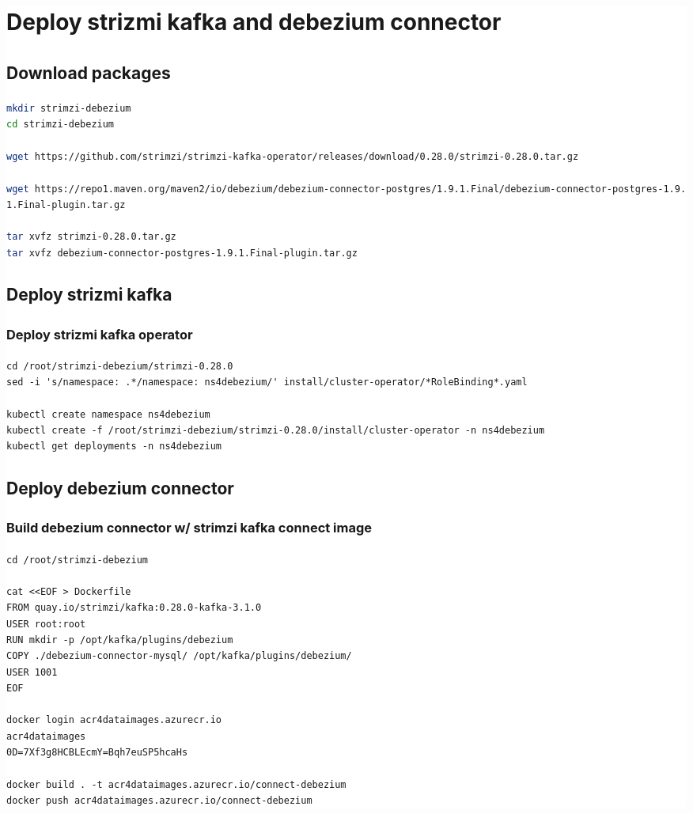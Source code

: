 # Deploy strizmi kafka and debezium connector

## Download packages
```bash
mkdir strimzi-debezium
cd strimzi-debezium

wget https://github.com/strimzi/strimzi-kafka-operator/releases/download/0.28.0/strimzi-0.28.0.tar.gz

wget https://repo1.maven.org/maven2/io/debezium/debezium-connector-postgres/1.9.1.Final/debezium-connector-postgres-1.9.1.Final-plugin.tar.gz

tar xvfz strimzi-0.28.0.tar.gz
tar xvfz debezium-connector-postgres-1.9.1.Final-plugin.tar.gz
```

## Deploy strizmi kafka
### Deploy strizmi kafka operator
```shell
cd /root/strimzi-debezium/strimzi-0.28.0
sed -i 's/namespace: .*/namespace: ns4debezium/' install/cluster-operator/*RoleBinding*.yaml

kubectl create namespace ns4debezium
kubectl create -f /root/strimzi-debezium/strimzi-0.28.0/install/cluster-operator -n ns4debezium
kubectl get deployments -n ns4debezium
```

## Deploy debezium connector
### Build debezium connector w/ strimzi kafka connect image
```shell
cd /root/strimzi-debezium

cat <<EOF > Dockerfile
FROM quay.io/strimzi/kafka:0.28.0-kafka-3.1.0
USER root:root
RUN mkdir -p /opt/kafka/plugins/debezium
COPY ./debezium-connector-mysql/ /opt/kafka/plugins/debezium/
USER 1001
EOF

docker login acr4dataimages.azurecr.io
acr4dataimages
0D=7Xf3g8HCBLEcmY=Bqh7euSP5hcaHs

docker build . -t acr4dataimages.azurecr.io/connect-debezium
docker push acr4dataimages.azurecr.io/connect-debezium
```
